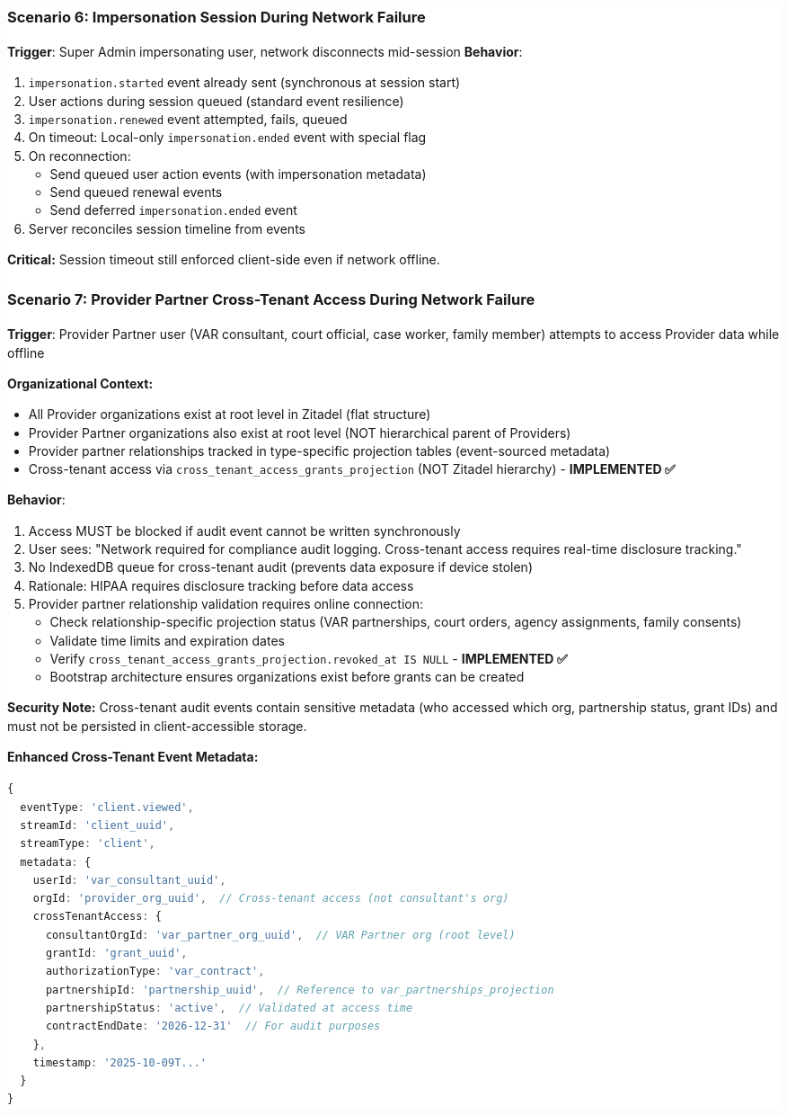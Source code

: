 ### Scenario 6: Impersonation Session During Network Failure
**Trigger**: Super Admin impersonating user, network disconnects mid-session
**Behavior**:
1. `impersonation.started` event already sent (synchronous at session start)
2. User actions during session queued (standard event resilience)
3. `impersonation.renewed` event attempted, fails, queued
4. On timeout: Local-only `impersonation.ended` event with special flag
5. On reconnection:
   - Send queued user action events (with impersonation metadata)
   - Send queued renewal events
   - Send deferred `impersonation.ended` event
6. Server reconciles session timeline from events

**Critical:** Session timeout still enforced client-side even if network offline.

### Scenario 7: Provider Partner Cross-Tenant Access During Network Failure
**Trigger**: Provider Partner user (VAR consultant, court official, case worker, family member) attempts to access Provider data while offline

**Organizational Context:**
- All Provider organizations exist at root level in Zitadel (flat structure)
- Provider Partner organizations also exist at root level (NOT hierarchical parent of Providers)
- Provider partner relationships tracked in type-specific projection tables (event-sourced metadata)
- Cross-tenant access via `cross_tenant_access_grants_projection` (NOT Zitadel hierarchy) - **IMPLEMENTED ✅**

**Behavior**:
1. Access MUST be blocked if audit event cannot be written synchronously
2. User sees: "Network required for compliance audit logging. Cross-tenant access requires real-time disclosure tracking."
3. No IndexedDB queue for cross-tenant audit (prevents data exposure if device stolen)
4. Rationale: HIPAA requires disclosure tracking before data access
5. Provider partner relationship validation requires online connection:
   - Check relationship-specific projection status (VAR partnerships, court orders, agency assignments, family consents)
   - Validate time limits and expiration dates
   - Verify `cross_tenant_access_grants_projection.revoked_at IS NULL` - **IMPLEMENTED ✅**
   - Bootstrap architecture ensures organizations exist before grants can be created

**Security Note:** Cross-tenant audit events contain sensitive metadata (who accessed which org, partnership status, grant IDs) and must not be persisted in client-accessible storage.

**Enhanced Cross-Tenant Event Metadata:**
```typescript
{
  eventType: 'client.viewed',
  streamId: 'client_uuid',
  streamType: 'client',
  metadata: {
    userId: 'var_consultant_uuid',
    orgId: 'provider_org_uuid',  // Cross-tenant access (not consultant's org)
    crossTenantAccess: {
      consultantOrgId: 'var_partner_org_uuid',  // VAR Partner org (root level)
      grantId: 'grant_uuid',
      authorizationType: 'var_contract',
      partnershipId: 'partnership_uuid',  // Reference to var_partnerships_projection
      partnershipStatus: 'active',  // Validated at access time
      contractEndDate: '2026-12-31'  // For audit purposes
    },
    timestamp: '2025-10-09T...'
  }
}
```